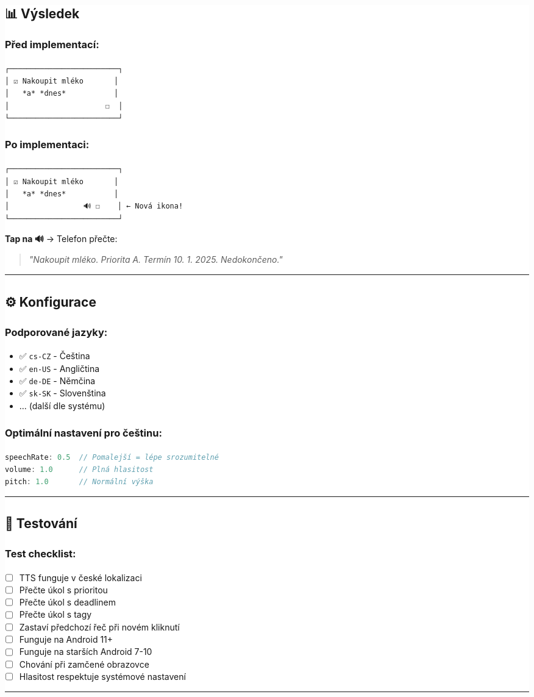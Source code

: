 ## 📊 Výsledek

### Před implementací:
```
┌─────────────────────────┐
│ ☑ Nakoupit mléko       │
│   *a* *dnes*           │
│                      ☐  │
└─────────────────────────┘
```

### Po implementaci:
```
┌─────────────────────────┐
│ ☑ Nakoupit mléko       │
│   *a* *dnes*           │
│                 🔊 ☐    │ ← Nová ikona!
└─────────────────────────┘
```

**Tap na 🔊** → Telefon přečte:
> *"Nakoupit mléko. Priorita A. Termín 10. 1. 2025. Nedokončeno."*

---

## ⚙️ Konfigurace

### Podporované jazyky:
- ✅ `cs-CZ` - Čeština
- ✅ `en-US` - Angličtina
- ✅ `de-DE` - Němčina
- ✅ `sk-SK` - Slovenština
- ... (další dle systému)

### Optimální nastavení pro češtinu:
```dart
speechRate: 0.5  // Pomalejší = lépe srozumitelné
volume: 1.0      // Plná hlasitost
pitch: 1.0       // Normální výška
```

---

## 🧪 Testování

### Test checklist:
- [ ] TTS funguje v české lokalizaci
- [ ] Přečte úkol s prioritou
- [ ] Přečte úkol s deadlinem
- [ ] Přečte úkol s tagy
- [ ] Zastaví předchozí řeč při novém kliknutí
- [ ] Funguje na Android 11+
- [ ] Funguje na starších Android 7-10
- [ ] Chování při zamčené obrazovce
- [ ] Hlasitost respektuje systémové nastavení

---